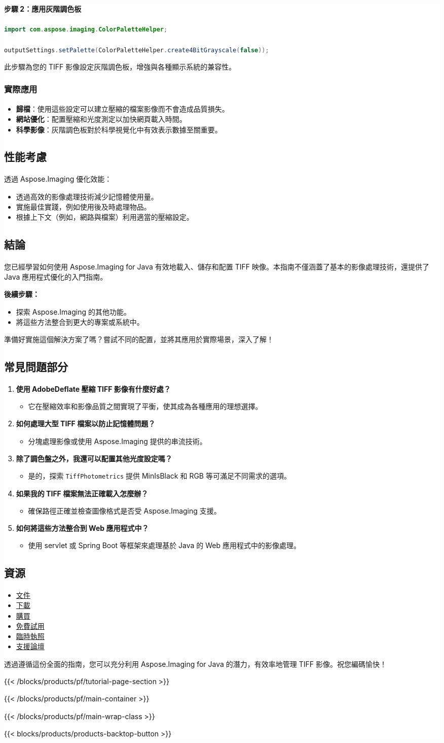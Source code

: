 #### 步驟 2：應用灰階調色板
```java
import com.aspose.imaging.ColorPaletteHelper;

outputSettings.setPalette(ColorPaletteHelper.create4BitGrayscale(false));
```
此步驟為您的 TIFF 影像設定灰階調色板，增強與各種顯示系統的兼容性。

### 實際應用

- **歸檔**：使用這些設定可以建立壓縮的檔案影像而不會造成品質損失。
- **網站優化**：配置壓縮和光度測定以加快網頁載入時間。
- **科學影像**：灰階調色板對於科學視覺化中有效表示數據至關重要。

## 性能考慮

透過 Aspose.Imaging 優化效能：

- 透過高效的影像處理技術減少記憶體使用量。
- 實施最佳實踐，例如使用後及時處理物品。
- 根據上下文（例如，網路與檔案）利用適當的壓縮設定。

## 結論

您已經學習如何使用 Aspose.Imaging for Java 有效地載入、儲存和配置 TIFF 映像。本指南不僅涵蓋了基本的影像處理技術，還提供了 Java 應用程式優化的入門指南。

**後續步驟：**
- 探索 Aspose.Imaging 的其他功能。
- 將這些方法整合到更大的專案或系統中。

準備好實施這個解決方案了嗎？嘗試不同的配置，並將其應用於實際場景，深入了解！

## 常見問題部分

1. **使用 AdobeDeflate 壓縮 TIFF 影像有什麼好處？**  
   - 它在壓縮效率和影像品質之間實現了平衡，使其成為各種應用的理想選擇。

2. **如何處理大型 TIFF 檔案以防止記憶體問題？**  
   - 分塊處理影像或使用 Aspose.Imaging 提供的串流技術。

3. **除了調色盤之外，我還可以配置其他光度設定嗎？**  
   - 是的，探索 `TiffPhotometrics` 提供 MinIsBlack 和 RGB 等可滿足不同需求的選項。

4. **如果我的 TIFF 檔案無法正確載入怎麼辦？**  
   - 確保路徑正確並檢查圖像格式是否受 Aspose.Imaging 支援。

5. **如何將這些方法整合到 Web 應用程式中？**  
   - 使用 servlet 或 Spring Boot 等框架來處理基於 Java 的 Web 應用程式中的影像處理。

## 資源

- [文件](https://reference.aspose.com/imaging/java/)
- [下載](https://releases.aspose.com/imaging/java/)
- [購買](https://purchase.aspose.com/buy)
- [免費試用](https://releases.aspose.com/imaging/java/)
- [臨時執照](https://purchase.aspose.com/temporary-license/)
- [支援論壇](https://forum.aspose.com/c/imaging/10)

透過遵循這份全面的指南，您可以充分利用 Aspose.Imaging for Java 的潛力，有效率地管理 TIFF 影像。祝您編碼愉快！

{{< /blocks/products/pf/tutorial-page-section >}}

{{< /blocks/products/pf/main-container >}}

{{< /blocks/products/pf/main-wrap-class >}}

{{< blocks/products/products-backtop-button >}}